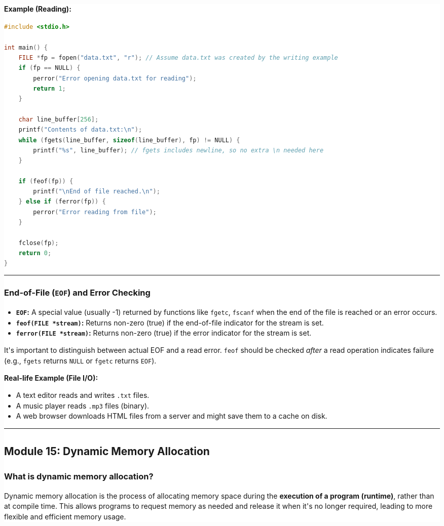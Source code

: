 **Example (Reading):**
```c
#include <stdio.h>

int main() {
    FILE *fp = fopen("data.txt", "r"); // Assume data.txt was created by the writing example
    if (fp == NULL) {
        perror("Error opening data.txt for reading");
        return 1;
    }

    char line_buffer[256];
    printf("Contents of data.txt:\n");
    while (fgets(line_buffer, sizeof(line_buffer), fp) != NULL) {
        printf("%s", line_buffer); // fgets includes newline, so no extra \n needed here
    }

    if (feof(fp)) {
        printf("\nEnd of file reached.\n");
    } else if (ferror(fp)) {
        perror("Error reading from file");
    }

    fclose(fp);
    return 0;
}
```

---

### End-of-File (`EOF`) and Error Checking
-   **`EOF`:** A special value (usually -1) returned by functions like `fgetc`, `fscanf` when the end of the file is reached or an error occurs.
-   **`feof(FILE *stream)`:** Returns non-zero (true) if the end-of-file indicator for the stream is set.
-   **`ferror(FILE *stream)`:** Returns non-zero (true) if the error indicator for the stream is set.

It's important to distinguish between actual EOF and a read error. `feof` should be checked *after* a read operation indicates failure (e.g., `fgets` returns `NULL` or `fgetc` returns `EOF`).

**Real-life Example (File I/O):**
-   A text editor reads and writes `.txt` files.
-   A music player reads `.mp3` files (binary).
-   A web browser downloads HTML files from a server and might save them to a cache on disk.

---

## Module 15: Dynamic Memory Allocation

### What is dynamic memory allocation?
Dynamic memory allocation is the process of allocating memory space during the **execution of a program (runtime)**, rather than at compile time. This allows programs to request memory as needed and release it when it's no longer required, leading to more flexible and efficient memory usage.
